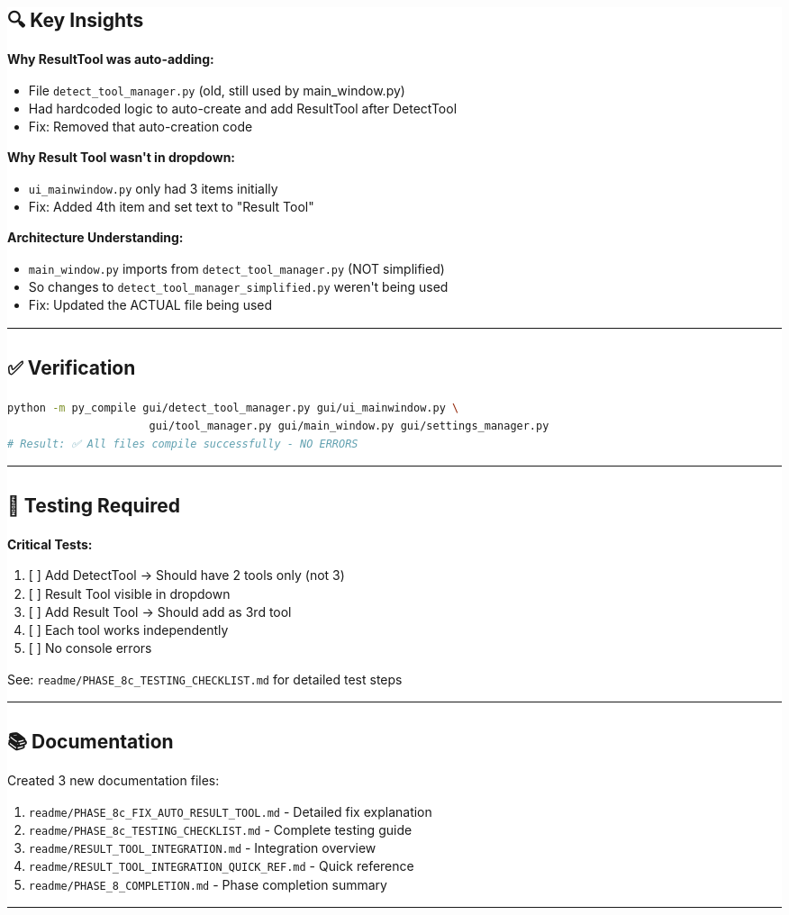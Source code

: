 
## 🔍 Key Insights

**Why ResultTool was auto-adding:**
- File `detect_tool_manager.py` (old, still used by main_window.py)
- Had hardcoded logic to auto-create and add ResultTool after DetectTool
- Fix: Removed that auto-creation code

**Why Result Tool wasn't in dropdown:**
- `ui_mainwindow.py` only had 3 items initially
- Fix: Added 4th item and set text to "Result Tool"

**Architecture Understanding:**
- `main_window.py` imports from `detect_tool_manager.py` (NOT simplified)
- So changes to `detect_tool_manager_simplified.py` weren't being used
- Fix: Updated the ACTUAL file being used

---

## ✅ Verification

```bash
python -m py_compile gui/detect_tool_manager.py gui/ui_mainwindow.py \
                      gui/tool_manager.py gui/main_window.py gui/settings_manager.py
# Result: ✅ All files compile successfully - NO ERRORS
```

---

## 🧪 Testing Required

**Critical Tests:**
1. [ ] Add DetectTool → Should have 2 tools only (not 3)
2. [ ] Result Tool visible in dropdown
3. [ ] Add Result Tool → Should add as 3rd tool
4. [ ] Each tool works independently
5. [ ] No console errors

See: `readme/PHASE_8c_TESTING_CHECKLIST.md` for detailed test steps

---

## 📚 Documentation

Created 3 new documentation files:
1. `readme/PHASE_8c_FIX_AUTO_RESULT_TOOL.md` - Detailed fix explanation
2. `readme/PHASE_8c_TESTING_CHECKLIST.md` - Complete testing guide
3. `readme/RESULT_TOOL_INTEGRATION.md` - Integration overview
4. `readme/RESULT_TOOL_INTEGRATION_QUICK_REF.md` - Quick reference
5. `readme/PHASE_8_COMPLETION.md` - Phase completion summary

---
